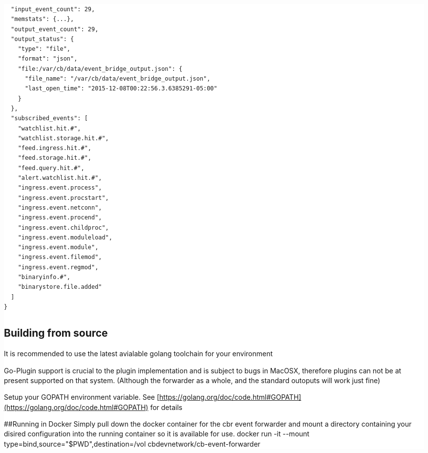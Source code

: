 ```
  "input_event_count": 29,
  "memstats": {...},
  "output_event_count": 29,
  "output_status": {
    "type": "file",
    "format": "json",
    "file:/var/cb/data/event_bridge_output.json": {
      "file_name": "/var/cb/data/event_bridge_output.json",
      "last_open_time": "2015-12-08T00:22:56.3.6385291-05:00"
    }
  },
  "subscribed_events": [
    "watchlist.hit.#",
    "watchlist.storage.hit.#",
    "feed.ingress.hit.#",
    "feed.storage.hit.#",
    "feed.query.hit.#",
    "alert.watchlist.hit.#",
    "ingress.event.process",
    "ingress.event.procstart",
    "ingress.event.netconn",
    "ingress.event.procend",
    "ingress.event.childproc",
    "ingress.event.moduleload",
    "ingress.event.module",
    "ingress.event.filemod",
    "ingress.event.regmod",
    "binaryinfo.#",
    "binarystore.file.added"
  ]
}
```
## Building from source

It is recommended to use the latest avialable golang toolchain for your environment

Go-Plugin support is crucial to the plugin implementation and is subject to bugs in MacOSX, therefore plugins can not be at present supported on that system. (Although the forwarder as a whole, and the standard outoputs will work just fine)

Setup your GOPATH environment variable.
See [https://golang.org/doc/code.html#GOPATH](https://golang.org/doc/code.html#GOPATH) for details
```
```

##Running in Docker
Simply pull down the docker container for the cbr event forwarder and mount a directory
containing your disired configuration into the running container so it is available for use.
docker run -it --mount type=bind,source="$PWD",destination=/vol cbdevnetwork/cb-event-forwarder


